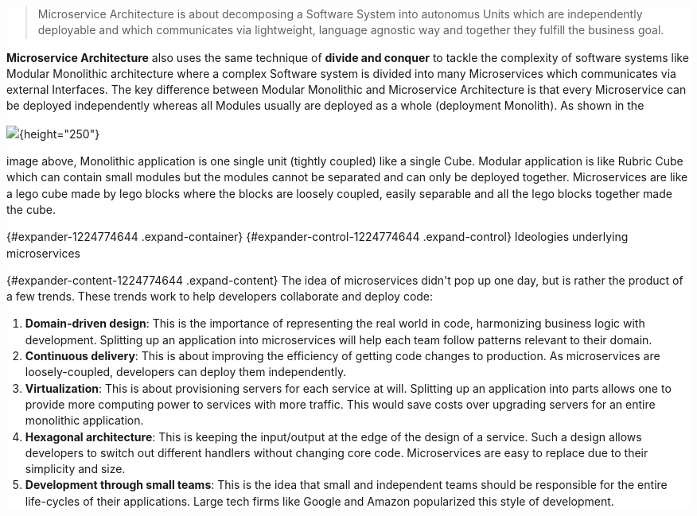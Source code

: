 > Microservice Architecture is about decomposing a Software System into
> autonomus Units which are independently deployable and which
> communicates via lightweight, language agnostic way and together they
> fulfill the business goal.

**Microservice Architecture** also uses the same technique of **divide
and conquer** to tackle the complexity of software systems like Modular
Monolithic architecture where a complex Software system is divided into
many Microservices which communicates via external Interfaces. The key
difference between Modular Monolithic and Microservice Architecture is
that every Microservice can be deployed independently whereas all
Modules usually are deployed as a whole (deployment Monolith). As shown
in the

![](https://miro.medium.com/max/1403/1*Koab_ZShvletO6JaPfyE6Q.jpeg){height="250"}

image above, Monolithic application is one single unit (tightly coupled)
like a single Cube. Modular application is like Rubric Cube which can
contain small modules but the modules cannot be separated and can only
be deployed together. Microservices are like a lego cube made by lego
blocks where the blocks are loosely coupled, easily separable and all
the lego blocks together made the cube.



 {#expander-1224774644 .expand-container}
 {#expander-control-1224774644 .expand-control}
Ideologies underlying microservices


 {#expander-content-1224774644 .expand-content}
The idea of microservices didn't pop up one day, but is rather the
product of a few trends. These trends work to help developers
collaborate and deploy code:

1.  **Domain-driven design**: This is the importance of representing the
    real world in code, harmonizing business logic with development.
    Splitting up an application into microservices will help each team
    follow patterns relevant to their domain.
2.  **Continuous delivery**: This is about improving the efficiency of
    getting code changes to production. As microservices are
    loosely-coupled, developers can deploy them independently.
3.  **Virtualization**: This is about provisioning servers for each
    service at will. Splitting up an application into parts allows one
    to provide more computing power to services with more traffic. This
    would save costs over upgrading servers for an entire monolithic
    application.
4.  **Hexagonal architecture**: This is keeping the input/output at the
    edge of the design of a service. Such a design allows developers to
    switch out different handlers without changing core code.
    Microservices are easy to replace due to their simplicity and size.
5.  **Development through small teams**: This is the idea that small and
    independent teams should be responsible for the entire life-cycles
    of their applications. Large tech firms like Google and Amazon
    popularized this style of development.
